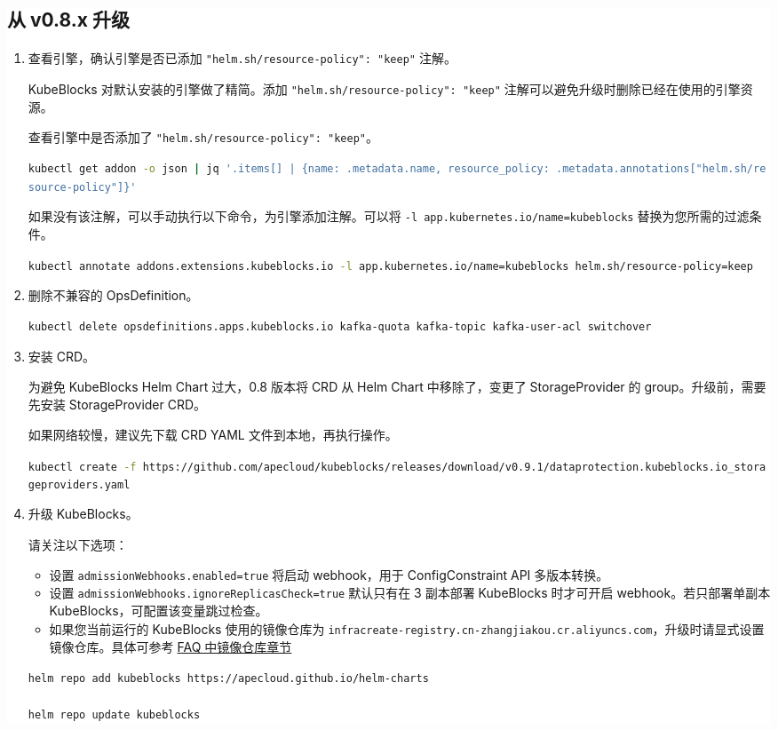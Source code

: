 </Tabs>

## 从 v0.8.x 升级

<Tabs>

<TabItem value="Helm" label="Helm" default>

1. 查看引擎，确认引擎是否已添加 `"helm.sh/resource-policy": "keep"` 注解。

    KubeBlocks 对默认安装的引擎做了精简。添加 `"helm.sh/resource-policy": "keep"` 注解可以避免升级时删除已经在使用的引擎资源。

    查看引擎中是否添加了 `"helm.sh/resource-policy": "keep"`。

    ```bash
    kubectl get addon -o json | jq '.items[] | {name: .metadata.name, resource_policy: .metadata.annotations["helm.sh/resource-policy"]}'
    ```

    如果没有该注解，可以手动执行以下命令，为引擎添加注解。可以将 `-l app.kubernetes.io/name=kubeblocks` 替换为您所需的过滤条件。

    ```bash
    kubectl annotate addons.extensions.kubeblocks.io -l app.kubernetes.io/name=kubeblocks helm.sh/resource-policy=keep
    ```

2. 删除不兼容的 OpsDefinition。

   ```bash
   kubectl delete opsdefinitions.apps.kubeblocks.io kafka-quota kafka-topic kafka-user-acl switchover
   ```

3. 安装 CRD。

    为避免 KubeBlocks Helm Chart 过大，0.8 版本将 CRD 从 Helm Chart 中移除了，变更了 StorageProvider 的 group。升级前，需要先安装 StorageProvider CRD。

    如果网络较慢，建议先下载 CRD YAML 文件到本地，再执行操作。

    ```bash
    kubectl create -f https://github.com/apecloud/kubeblocks/releases/download/v0.9.1/dataprotection.kubeblocks.io_storageproviders.yaml
    ```

4. 升级 KubeBlocks。

    请关注以下选项：

    - 设置 `admissionWebhooks.enabled=true` 将启动 webhook，用于 ConfigConstraint API 多版本转换。
    - 设置 `admissionWebhooks.ignoreReplicasCheck=true` 默认只有在 3 副本部署 KubeBlocks 时才可开启 webhook。若只部署单副本 KubeBlocks，可配置该变量跳过检查。
    - 如果您当前运行的 KubeBlocks 使用的镜像仓库为 `infracreate-registry.cn-zhangjiakou.cr.aliyuncs.com`，升级时请显式设置镜像仓库。具体可参考 [FAQ 中镜像仓库章节](./faq.md#升级时如何指定镜像仓库)

    ```bash
    helm repo add kubeblocks https://apecloud.github.io/helm-charts

    helm repo update kubeblocks
